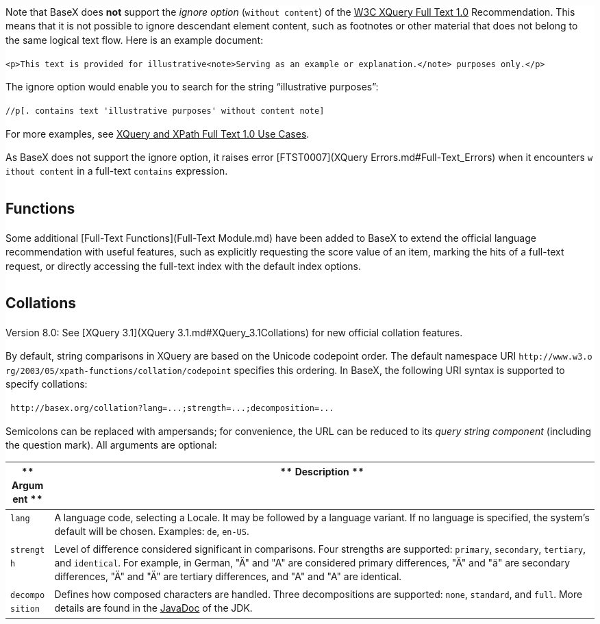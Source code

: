 
Note that BaseX does **not** support the _ignore option_ (`without content`) of the [W3C XQuery Full Text 1.0](http://www.w3.org/TR/xpath-full-text-10/#ftignoreoption) Recommendation. This means that it is not possible to ignore descendant element content, such as footnotes or other material that does not belong to the same logical text flow. Here is an example document: 


    <p>This text is provided for illustrative<note>Serving as an example or explanation.</note> purposes only.</p>


The ignore option would enable you to search for the string “illustrative purposes”: 


    //p[. contains text 'illustrative purposes' without content note]


For more examples, see [XQuery and XPath Full Text 1.0 Use Cases](http://www.w3.org/TR/xpath-full-text-10-use-cases/#Ignore). 


As BaseX does not support the ignore option, it raises error [FTST0007](XQuery Errors.md#Full-Text_Errors) when it encounters `without content` in a full-text `contains` expression. 

 
## Functions

Some additional [Full-Text Functions](Full-Text Module.md) have been added to BaseX to extend the official language recommendation with useful features, such as explicitly requesting the score value of an item, marking the hits of a full-text request, or directly accessing the full-text index with the default index options. 

 
## Collations

Version 8.0: See [XQuery 3.1](XQuery 3.1.md#XQuery_3.1Collations) for new official collation features. 


By default, string comparisons in XQuery are based on the Unicode codepoint order. The default namespace URI `http://www.w3.org/2003/05/xpath-functions/collation/codepoint` specifies this ordering. In BaseX, the following URI syntax is supported to specify collations: 


     http://basex.org/collation?lang=...;strength=...;decomposition=...


Semicolons can be replaced with ampersands; for convenience, the URL can be reduced to its _query string component_ (including the question mark). All arguments are optional: 


** Argument ** | ** Description **
-------------- | -----------------
`lang` |  A language code, selecting a Locale. It may be followed by a language variant. If no language is specified, the system’s default will be chosen. Examples: `de`, `en-US`. 
`strength` |  Level of difference considered significant in comparisons. Four strengths are supported: `primary`, `secondary`, `tertiary`, and `identical`. For example, in German, "Ä" and "A" are considered primary differences, "Ä" and "ä" are secondary differences, "Ä" and "A[&#x308;](http://www.fileformat.info/info/unicode/char/308/index.htm)" are tertiary differences, and "A" and "A" are identical. 
`decomposition` |  Defines how composed characters are handled. Three decompositions are supported: `none`, `standard`, and `full`. More details are found in the [JavaDoc](http://docs.oracle.com/javase/7/docs/api/java/text/Collator.html) of the JDK. 
